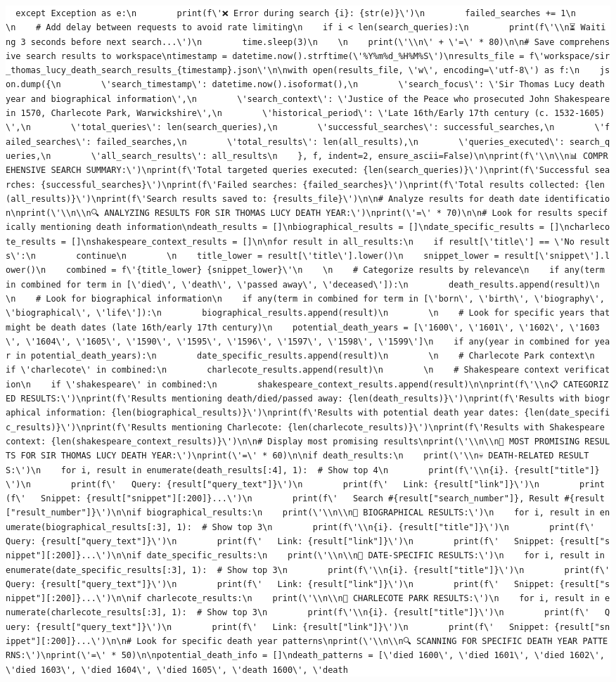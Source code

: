 ```
  except Exception as e:\n        print(f\'❌ Error during search {i}: {str(e)}\')\n        failed_searches += 1\n        \n    # Add delay between requests to avoid rate limiting\n    if i < len(search_queries):\n        print(f\'\\n⏳ Waiting 3 seconds before next search...\')\n        time.sleep(3)\n    \n    print(\'\\n\' + \'=\' * 80)\n\n# Save comprehensive search results to workspace\ntimestamp = datetime.now().strftime(\'%Y%m%d_%H%M%S\')\nresults_file = f\'workspace/sir_thomas_lucy_death_search_results_{timestamp}.json\'\n\nwith open(results_file, \'w\', encoding=\'utf-8\') as f:\n    json.dump({\n        \'search_timestamp\': datetime.now().isoformat(),\n        \'search_focus\': \'Sir Thomas Lucy death year and biographical information\',\n        \'search_context\': \'Justice of the Peace who prosecuted John Shakespeare in 1570, Charlecote Park, Warwickshire\',\n        \'historical_period\': \'Late 16th/Early 17th century (c. 1532-1605)\',\n        \'total_queries\': len(search_queries),\n        \'successful_searches\': successful_searches,\n        \'failed_searches\': failed_searches,\n        \'total_results\': len(all_results),\n        \'queries_executed\': search_queries,\n        \'all_search_results\': all_results\n    }, f, indent=2, ensure_ascii=False)\n\nprint(f\'\\n\\n📊 COMPREHENSIVE SEARCH SUMMARY:\')\nprint(f\'Total targeted queries executed: {len(search_queries)}\')\nprint(f\'Successful searches: {successful_searches}\')\nprint(f\'Failed searches: {failed_searches}\')\nprint(f\'Total results collected: {len(all_results)}\')\nprint(f\'Search results saved to: {results_file}\')\n\n# Analyze results for death date identification\nprint(\'\\n\\n🔍 ANALYZING RESULTS FOR SIR THOMAS LUCY DEATH YEAR:\')\nprint(\'=\' * 70)\n\n# Look for results specifically mentioning death information\ndeath_results = []\nbiographical_results = []\ndate_specific_results = []\ncharlecote_results = []\nshakespeare_context_results = []\n\nfor result in all_results:\n    if result[\'title\'] == \'No results\':\n        continue\n        \n    title_lower = result[\'title\'].lower()\n    snippet_lower = result[\'snippet\'].lower()\n    combined = f\'{title_lower} {snippet_lower}\'\n    \n    # Categorize results by relevance\n    if any(term in combined for term in [\'died\', \'death\', \'passed away\', \'deceased\']):\n        death_results.append(result)\n        \n    # Look for biographical information\n    if any(term in combined for term in [\'born\', \'birth\', \'biography\', \'biographical\', \'life\']):\n        biographical_results.append(result)\n        \n    # Look for specific years that might be death dates (late 16th/early 17th century)\n    potential_death_years = [\'1600\', \'1601\', \'1602\', \'1603\', \'1604\', \'1605\', \'1590\', \'1595\', \'1596\', \'1597\', \'1598\', \'1599\']\n    if any(year in combined for year in potential_death_years):\n        date_specific_results.append(result)\n        \n    # Charlecote Park context\n    if \'charlecote\' in combined:\n        charlecote_results.append(result)\n        \n    # Shakespeare context verification\n    if \'shakespeare\' in combined:\n        shakespeare_context_results.append(result)\n\nprint(f\'\\n📋 CATEGORIZED RESULTS:\')\nprint(f\'Results mentioning death/died/passed away: {len(death_results)}\')\nprint(f\'Results with biographical information: {len(biographical_results)}\')\nprint(f\'Results with potential death year dates: {len(date_specific_results)}\')\nprint(f\'Results mentioning Charlecote: {len(charlecote_results)}\')\nprint(f\'Results with Shakespeare context: {len(shakespeare_context_results)}\')\n\n# Display most promising results\nprint(\'\\n\\n🎯 MOST PROMISING RESULTS FOR SIR THOMAS LUCY DEATH YEAR:\')\nprint(\'=\' * 60)\n\nif death_results:\n    print(\'\\n💀 DEATH-RELATED RESULTS:\')\n    for i, result in enumerate(death_results[:4], 1):  # Show top 4\n        print(f\'\\n{i}. {result["title"]}\')\n        print(f\'   Query: {result["query_text"]}\')\n        print(f\'   Link: {result["link"]}\')\n        print(f\'   Snippet: {result["snippet"][:200]}...\')\n        print(f\'   Search #{result["search_number"]}, Result #{result["result_number"]}\')\n\nif biographical_results:\n    print(\'\\n\\n📖 BIOGRAPHICAL RESULTS:\')\n    for i, result in enumerate(biographical_results[:3], 1):  # Show top 3\n        print(f\'\\n{i}. {result["title"]}\')\n        print(f\'   Query: {result["query_text"]}\')\n        print(f\'   Link: {result["link"]}\')\n        print(f\'   Snippet: {result["snippet"][:200]}...\')\n\nif date_specific_results:\n    print(\'\\n\\n📅 DATE-SPECIFIC RESULTS:\')\n    for i, result in enumerate(date_specific_results[:3], 1):  # Show top 3\n        print(f\'\\n{i}. {result["title"]}\')\n        print(f\'   Query: {result["query_text"]}\')\n        print(f\'   Link: {result["link"]}\')\n        print(f\'   Snippet: {result["snippet"][:200]}...\')\n\nif charlecote_results:\n    print(\'\\n\\n🏰 CHARLECOTE PARK RESULTS:\')\n    for i, result in enumerate(charlecote_results[:3], 1):  # Show top 3\n        print(f\'\\n{i}. {result["title"]}\')\n        print(f\'   Query: {result["query_text"]}\')\n        print(f\'   Link: {result["link"]}\')\n        print(f\'   Snippet: {result["snippet"][:200]}...\')\n\n# Look for specific death year patterns\nprint(\'\\n\\n🔍 SCANNING FOR SPECIFIC DEATH YEAR PATTERNS:\')\nprint(\'=\' * 50)\n\npotential_death_info = []\ndeath_patterns = [\'died 1600\', \'died 1601\', \'died 1602\', \'died 1603\', \'died 1604\', \'died 1605\', \'death 1600\', \'death